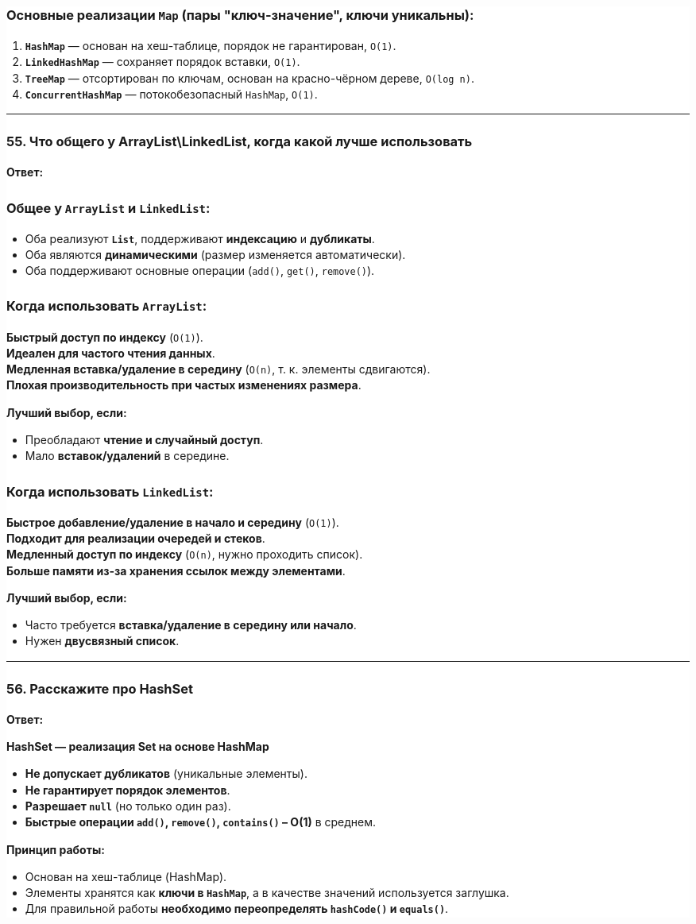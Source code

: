 ### **Основные реализации `Map`** (пары "ключ-значение", ключи уникальны):
1. **`HashMap`** — основан на хеш-таблице, порядок не гарантирован, `O(1)`.
2. **`LinkedHashMap`** — сохраняет порядок вставки, `O(1)`.
3. **`TreeMap`** — отсортирован по ключам, основан на красно-чёрном дереве, `O(log n)`.
4. **`ConcurrentHashMap`** — потокобезопасный `HashMap`, `O(1)`.

---
### 55. Что общего у ArrayList\LinkedList, когда какой лучше использовать

**Ответ:**

### **Общее у `ArrayList` и `LinkedList`**:
- Оба реализуют **`List`**, поддерживают **индексацию** и **дубликаты**.
- Оба являются **динамическими** (размер изменяется автоматически).
- Оба поддерживают основные операции (`add()`, `get()`, `remove()`).

### **Когда использовать `ArrayList`**:
**Быстрый доступ по индексу** (`O(1)`).  
**Идеален для частого чтения данных**.  
**Медленная вставка/удаление в середину** (`O(n)`, т. к. элементы сдвигаются).  
**Плохая производительность при частых изменениях размера**.

**Лучший выбор, если:**
- Преобладают **чтение и случайный доступ**.
- Мало **вставок/удалений** в середине.

### **Когда использовать `LinkedList`**:
**Быстрое добавление/удаление в начало и середину** (`O(1)`).  
**Подходит для реализации очередей и стеков**.  
**Медленный доступ по индексу** (`O(n)`, нужно проходить список).  
**Больше памяти из-за хранения ссылок между элементами**.

**Лучший выбор, если:**
- Часто требуется **вставка/удаление в середину или начало**.
- Нужен **двусвязный список**.

---
### 56. Расскажите про HashSet

**Ответ:**

**HashSet — реализация Set на основе HashMap**
- **Не допускает дубликатов** (уникальные элементы).
- **Не гарантирует порядок элементов**.
- **Разрешает `null`** (но только один раз).
- **Быстрые операции `add()`, `remove()`, `contains()` – O(1)** в среднем.

**Принцип работы:**
- Основан на хеш-таблице (HashMap).
- Элементы хранятся как **ключи в `HashMap`**, а в качестве значений используется заглушка.
- Для правильной работы **необходимо переопределять `hashCode()` и `equals()`**.
